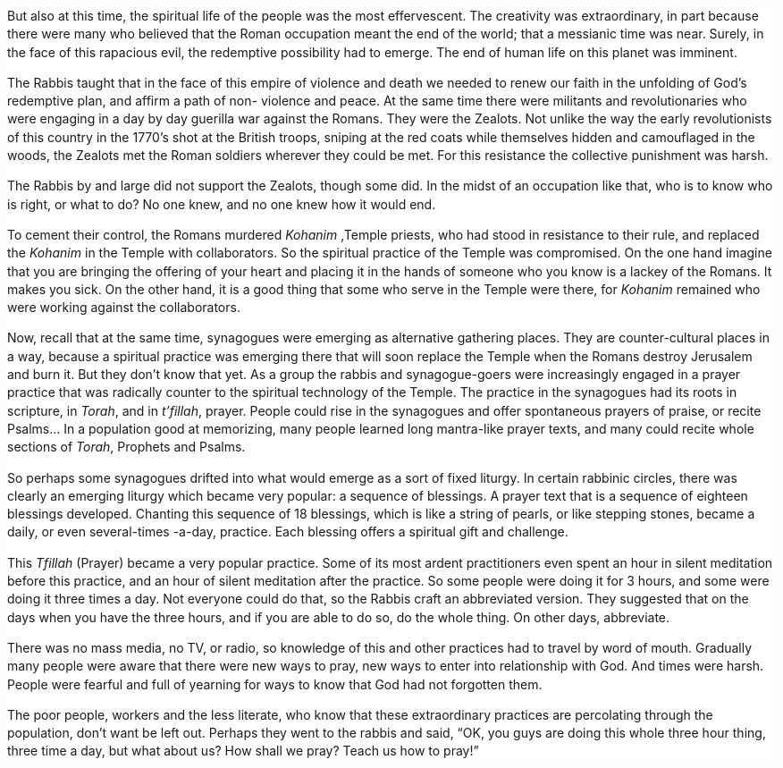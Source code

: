 But also at this time, the spiritual life of the people was the most effervescent. The creativity was extraordinary, in part because there were many who believed that the Roman occupation meant the end of the world; that a messianic time was near. Surely, in the face of this rapacious evil, the redemptive possibility had to emerge. The end of human life on this planet was imminent. 

The Rabbis taught that in the face of this empire of violence and death we needed to renew our faith in the unfolding of God’s redemptive plan, and affirm a path of non- violence and peace. At the same time there were militants and revolutionaries who were engaging in a day by day guerilla war against the Romans. They were the Zealots. Not unlike the way the early revolutionists of this country in the 1770’s shot at the British troops, sniping at the red coats while themselves hidden and camouflaged in the woods, the Zealots met the Roman soldiers wherever they could be met. For this resistance the collective punishment was harsh. 

The Rabbis by and large did not support the Zealots, though some did. In the midst of an occupation like that, who is to know who is right, or what to do? No one knew, and no one knew how it would end. 

To cement their control, the Romans murdered _Kohanim_ ,Temple priests, who had stood in resistance to their rule, and replaced the _Kohanim_ in the Temple with collaborators. So the spiritual practice of the Temple was compromised. On the one hand imagine that you are bringing the offering of your heart and placing it in the hands of someone who you know is a lackey of the Romans. It makes you sick. On the other hand, it is a good thing that some who serve in the Temple were there, for _Kohanim_ remained who were working against the collaborators. 

Now, recall that at the same time, synagogues were emerging as alternative gathering places. They are counter-cultural places in a way, because a spiritual practice was emerging there that will soon replace the Temple when the Romans destroy Jerusalem and burn it. But they don’t know that yet. As a group the rabbis and synagogue-goers were increasingly engaged in a prayer practice that was radically counter to the spiritual technology of the Temple. The practice in the synagogues had its roots in scripture, in _Torah_, and in _t’fillah_, prayer. People could rise in the synagogues and offer spontaneous prayers of praise, or recite Psalms… In a population good at memorizing, many people learned long mantra-like prayer texts, and many could recite whole sections of _Torah_, Prophets and Psalms. 

So perhaps some synagogues drifted into what would emerge as a sort of fixed liturgy. In certain rabbinic circles, there was clearly an emerging liturgy which became very popular: a sequence of blessings. A prayer text that is a sequence of eighteen blessings developed. Chanting this sequence of 18 blessings, which is like a string of pearls, or like stepping stones, became a daily, or even several-times -a-day, practice. Each blessing offers a spiritual gift and challenge. 

This _Tfillah_ (Prayer) became a very popular practice. Some of its most ardent practitioners even spent an hour in silent meditation before this practice, and an hour of silent meditation after the practice. So some people were doing it for 3 hours, and some were doing it three times a day. Not everyone could do that, so the Rabbis craft an abbreviated version. They suggested that on the days when you have the three hours, and if you are able to do so, do the whole thing. On other days, abbreviate. 

There was no mass media, no TV, or radio, so knowledge of this and other practices had to travel by word of mouth. Gradually many people were aware that there were new ways to pray, new ways to enter into relationship with God. And times were harsh. People were fearful and full of yearning for ways to know that God had not forgotten them. 

The poor people, workers and the less literate, who know that these extraordinary practices are percolating through the population, don’t want be left out. Perhaps they went to the rabbis and said, “OK, you guys are doing this whole three hour thing, three time a day, but what about us? How shall we pray? Teach us how to pray!” 
